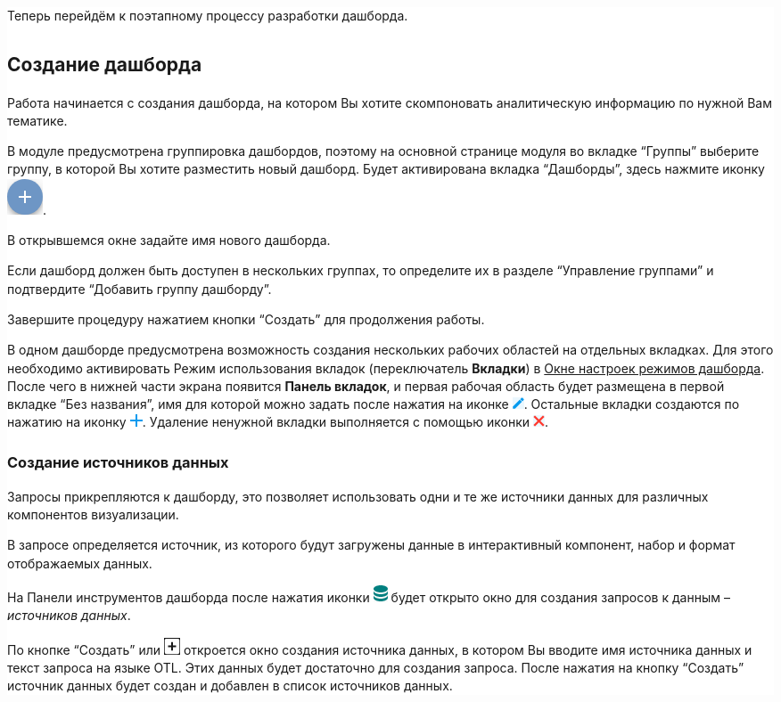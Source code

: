 Теперь перейдём к поэтапному процессу разработки дашборда.

## Создание дашборда

Работа начинается с создания дашборда, на котором Вы хотите скомпоновать
аналитическую информацию по нужной Вам тематике.

В модуле предусмотрена группировка дашбордов, поэтому на основной странице
модуля во вкладке “Группы” выберите группу, в которой Вы хотите разместить новый
дашборд. Будет активирована вкладка “Дашборды”, здесь нажмите иконку
![](media/4f8888319a71d9336be01974c4af1bad.png).

В открывшемся окне задайте имя нового дашборда.

Если дашборд должен быть доступен в нескольких группах, то определите их в
разделе “Управление группами” и подтвердите “Добавить группу дашборду”.

Завершите процедуру нажатием кнопки “Создать” для продолжения работы.

В одном дашборде предусмотрена возможность создания нескольких рабочих областей
на отдельных вкладках. Для этого необходимо активировать Режим использования
вкладок (переключатель **Вкладки**) в [Окне настроек режимов
дашборда](#kix.k1rl8wz8e686). После чего в нижней части экрана появится **Панель
вкладок**, и первая рабочая область будет размещена в первой вкладке “Без
названия”, имя для которой можно задать после нажатия на иконке
![](media/18c4810f42abf06b0b28abf317895807.png). Остальные вкладки создаются по
нажатию на иконку ![](media/3b8065ff690be049294b90841e61740c.png). Удаление
ненужной вкладки выполняется с помощью иконки
![](media/6a3a27c5b90aa46aa2edd2775e0956ee.png).

### Создание источников данных

Запросы прикрепляются к дашборду, это позволяет использовать одни и те же
источники данных для различных компонентов визуализации.

В запросе определяется источник, из которого будут загружены данные в
интерактивный компонент, набор и формат отображаемых данных.

На Панели инструментов дашборда после нажатия иконки
![](media/d3fcf146b9140ace8666cd728ec2d0c4.png) будет открыто окно для создания
запросов к данным – *источников данных*.

По кнопке “Создать” или ![](media/16480dd9d9f36faa5611e5c2d26ba8c7.png)
откроется окно создания источника данных, в котором Вы вводите имя источника
данных и текст запроса на языке OTL. Этих данных будет достаточно для создания
запроса. После нажатия на кнопку “Создать” источник данных будет создан и
добавлен в список источников данных.
